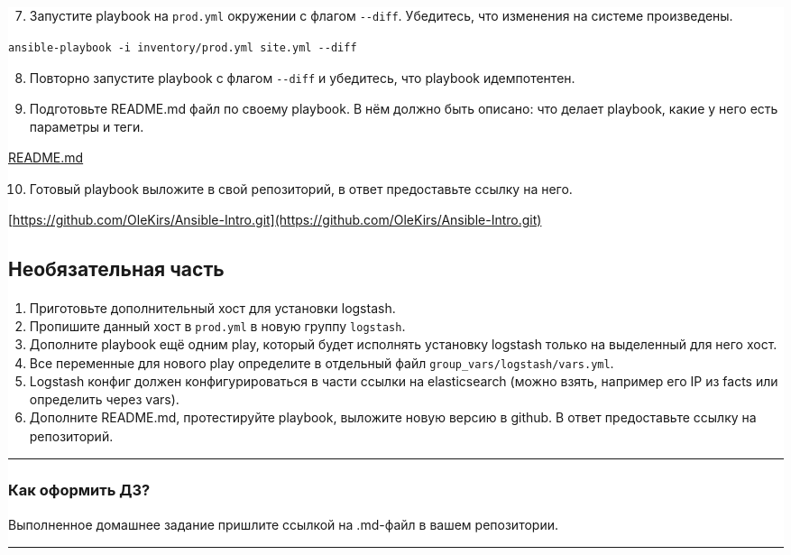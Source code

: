 7. Запустите playbook на `prod.yml` окружении с флагом `--diff`. Убедитесь, что изменения на системе произведены.
  
```shell
ansible-playbook -i inventory/prod.yml site.yml --diff
```

  
```shell

```
  
  
8. Повторно запустите playbook с флагом `--diff` и убедитесь, что playbook идемпотентен.
  
```shell

```
  
9. Подготовьте README.md файл по своему playbook. В нём должно быть описано: что делает playbook, какие у него есть параметры и теги.
  
[README.md](https://github.com/OleKirs/Ansible-Intro/tree/master/playbook)
  
10. Готовый playbook выложите в свой репозиторий, в ответ предоставьте ссылку на него.
  
[https://github.com/OleKirs/Ansible-Intro.git](https://github.com/OleKirs/Ansible-Intro.git)
  

## Необязательная часть

1. Приготовьте дополнительный хост для установки logstash.
2. Пропишите данный хост в `prod.yml` в новую группу `logstash`.
3. Дополните playbook ещё одним play, который будет исполнять установку logstash только на выделенный для него хост.
4. Все переменные для нового play определите в отдельный файл `group_vars/logstash/vars.yml`.
5. Logstash конфиг должен конфигурироваться в части ссылки на elasticsearch (можно взять, например его IP из facts или определить через vars).
6. Дополните README.md, протестируйте playbook, выложите новую версию в github. В ответ предоставьте ссылку на репозиторий.

---

### Как оформить ДЗ?

Выполненное домашнее задание пришлите ссылкой на .md-файл в вашем репозитории.

---
